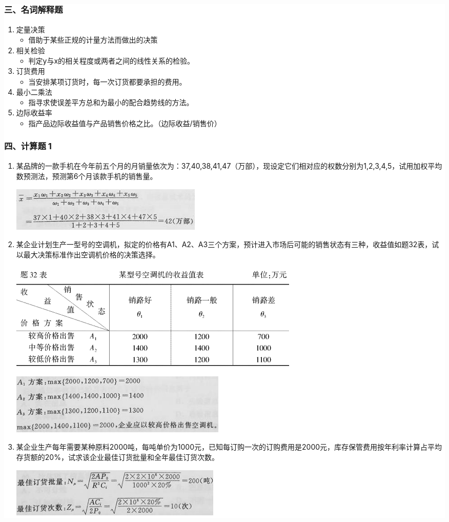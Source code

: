 ### 三、名词解释题

1. 定量决策
   - 借助于某些正规的计量方法而做出的决策
2. 相关检验
   - 判定y与x的相关程度或两者之间的线性关系的检验。
3. 订货费用
   - 当安排某项订货时，每一次订货都要承担的费用。
4. 最小二乘法
   - 指寻求使误差平方总和为最小的配合趋势线的方法。
5. 边际收益率
   - 指产品边际收益值与产品销售价格之比。（边际收益/销售价）

### 四、计算题 1

1. 某品牌的一款手机在今年前五个月的月销量依次为：37,40,38,41,47（万部），现设定它们相对应的权数分别为1,2,3,4,5，试用加权平均数预测法，预测第6个月该款手机的销售量。

   ![image-20210330213327736](运筹学基础.assets/image-20210330213327736.png)

2. 某企业计划生产一型号的空调机，拟定的价格有A1、A2、A3三个方案，预计进入市场后可能的销售状态有三种，收益值如题32表，试以最大决策标准作出空调机价格的决策选择。

   ![image-20210330212253148](运筹学基础.assets/image-20210330212253148.png)

   ![image-20210330213340222](运筹学基础.assets/image-20210330213340222.png)

3. 某企业生产每年需要某种原料2000吨，每吨单价为1000元，已知每订购一次的订购费用是2000元，库存保管费用按年利率计算占平均存货额的20%，试求该企业最佳订货批量和全年最佳订货次数。

   ![image-20210330213356295](运筹学基础.assets/image-20210330213356295.png)
